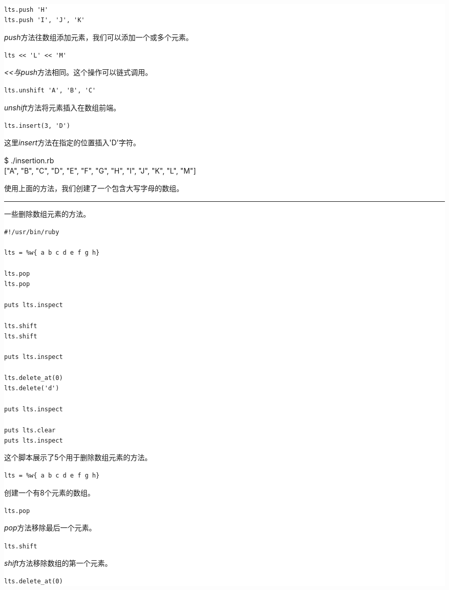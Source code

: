     lts.push 'H'
    lts.push 'I', 'J', 'K'

*push*方法往数组添加元素，我们可以添加一个或多个元素。

    lts << 'L' << 'M' 

*<<*与*push*方法相同。这个操作可以链式调用。

    lts.unshift 'A', 'B', 'C'

*unshift*方法将元素插入在数组前端。

    lts.insert(3, 'D')

这里*insert*方法在指定的位置插入'D'字符。

$ ./insertion.rb  
["A", "B", "C", "D", "E", "F", "G", "H", "I", "J", "K", "L", "M"]  

使用上面的方法，我们创建了一个包含大写字母的数组。

_________________________

一些删除数组元素的方法。

    #!/usr/bin/ruby
    
    lts = %w{ a b c d e f g h}
    
    lts.pop
    lts.pop
    
    puts lts.inspect
    
    lts.shift
    lts.shift
    
    puts lts.inspect
    
    lts.delete_at(0)
    lts.delete('d')
    
    puts lts.inspect
    
    puts lts.clear
    puts lts.inspect

这个脚本展示了5个用于删除数组元素的方法。

    lts = %w{ a b c d e f g h}

创建一个有8个元素的数组。

    lts.pop

*pop*方法移除最后一个元素。

    lts.shift

*shift*方法移除数组的第一个元素。

    lts.delete_at(0)
